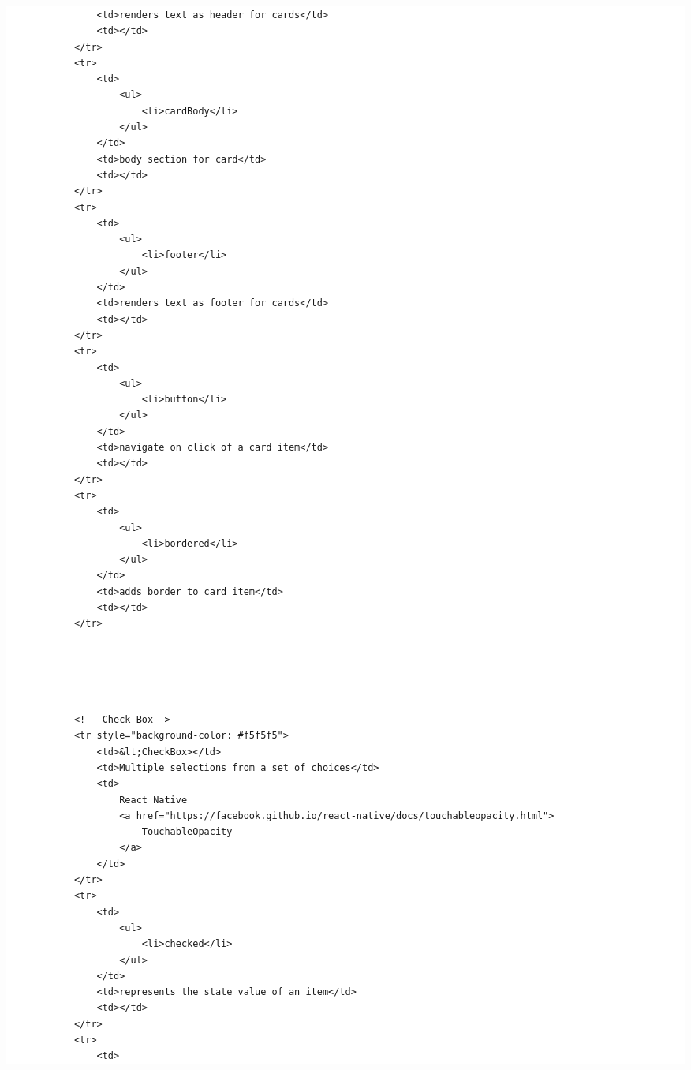                     <td>renders text as header for cards</td>
                    <td></td>
                </tr>
                <tr>
                    <td>
                        <ul>
                            <li>cardBody</li>
                        </ul>
                    </td>
                    <td>body section for card</td>
                    <td></td>
                </tr>
                <tr>
                    <td>
                        <ul>
                            <li>footer</li>
                        </ul>
                    </td>
                    <td>renders text as footer for cards</td>
                    <td></td>
                </tr>
                <tr>
                    <td>
                        <ul>
                            <li>button</li>
                        </ul>
                    </td>
                    <td>navigate on click of a card item</td>
                    <td></td>
                </tr>
                <tr>
                    <td>
                        <ul>
                            <li>bordered</li>
                        </ul>
                    </td>
                    <td>adds border to card item</td>
                    <td></td>
                </tr>





                <!-- Check Box-->
                <tr style="background-color: #f5f5f5">
                    <td>&lt;CheckBox></td>
                    <td>Multiple selections from a set of choices</td>
                    <td>
                        React Native
                        <a href="https://facebook.github.io/react-native/docs/touchableopacity.html">
                            TouchableOpacity
                        </a>
                    </td>
                </tr>
                <tr>
                    <td>
                        <ul>
                            <li>checked</li>
                        </ul>
                    </td>
                    <td>represents the state value of an item</td>
                    <td></td>
                </tr>
                <tr>
                    <td>